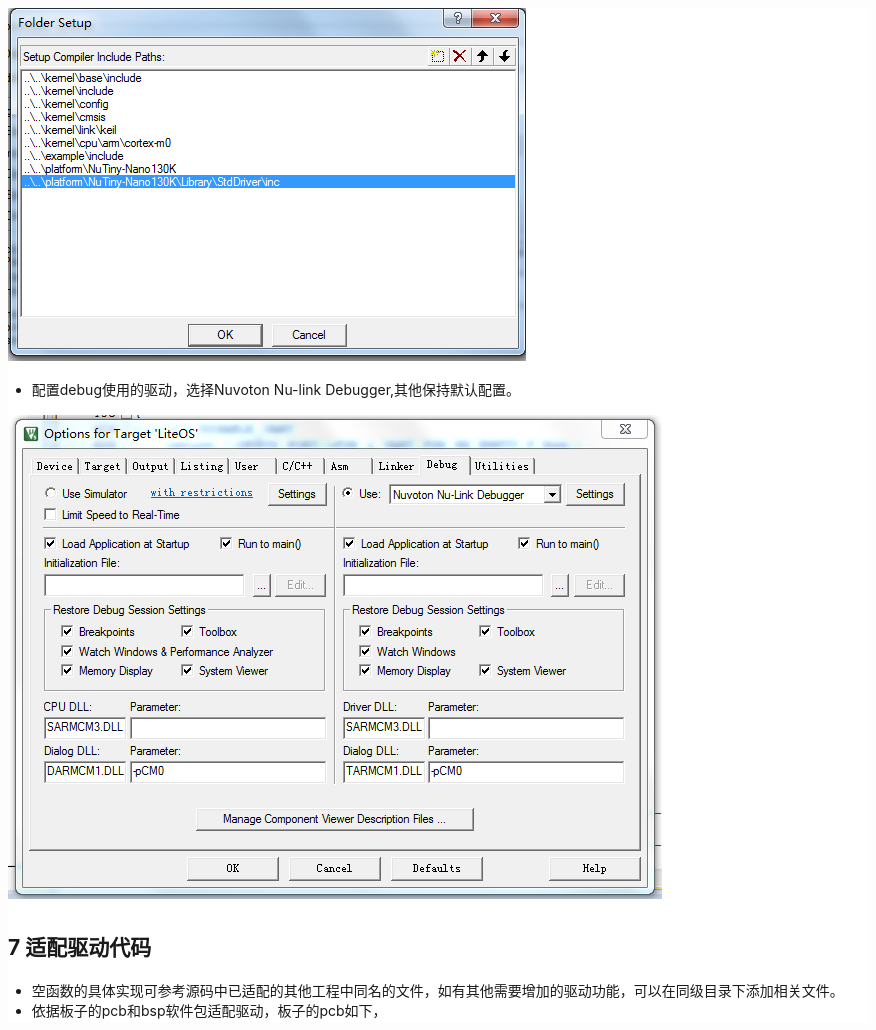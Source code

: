 ![](./meta/keil/NANO130KE3BN/folder_setup.png)

- 配置debug使用的驱动，选择Nuvoton Nu-link Debugger,其他保持默认配置。

![](./meta/keil/NANO130KE3BN/conf_debug.png)

## 7 适配驱动代码

- 空函数的具体实现可参考源码中已适配的其他工程中同名的文件，如有其他需要增加的驱动功能，可以在同级目录下添加相关文件。
- 依据板子的pcb和bsp软件包适配驱动，板子的pcb如下，